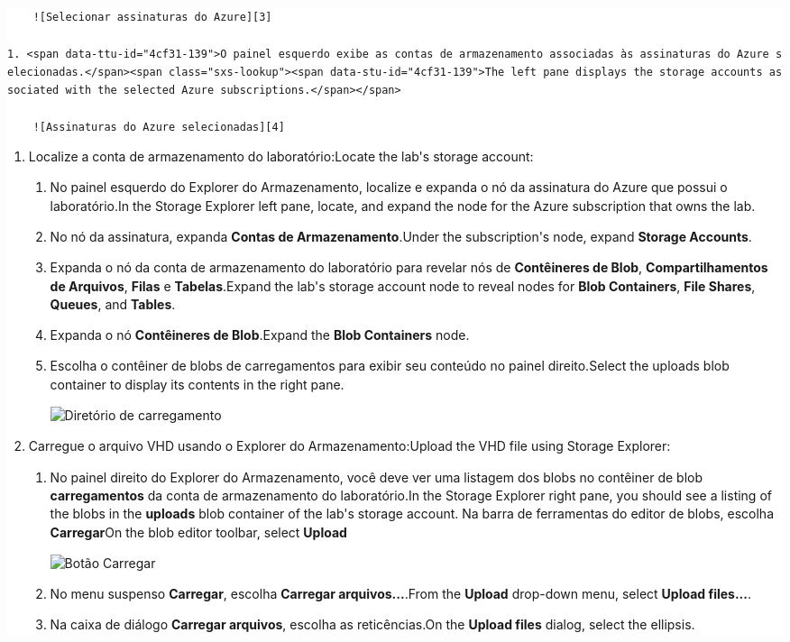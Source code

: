         ![Selecionar assinaturas do Azure][3]
    
    1. <span data-ttu-id="4cf31-139">O painel esquerdo exibe as contas de armazenamento associadas às assinaturas do Azure selecionadas.</span><span class="sxs-lookup"><span data-stu-id="4cf31-139">The left pane displays the storage accounts associated with the selected Azure subscriptions.</span></span>
    
        ![Assinaturas do Azure selecionadas][4]

1. <span data-ttu-id="4cf31-141">Localize a conta de armazenamento do laboratório:</span><span class="sxs-lookup"><span data-stu-id="4cf31-141">Locate the lab's storage account:</span></span>

    1. <span data-ttu-id="4cf31-142">No painel esquerdo do Explorer do Armazenamento, localize e expanda o nó da assinatura do Azure que possui o laboratório.</span><span class="sxs-lookup"><span data-stu-id="4cf31-142">In the Storage Explorer left pane, locate, and expand the node for the Azure subscription that owns the lab.</span></span>
    
    1. <span data-ttu-id="4cf31-143">No nó da assinatura, expanda **Contas de Armazenamento**.</span><span class="sxs-lookup"><span data-stu-id="4cf31-143">Under the subscription's node, expand **Storage Accounts**.</span></span>

    1. <span data-ttu-id="4cf31-144">Expanda o nó da conta de armazenamento do laboratório para revelar nós de **Contêineres de Blob**, **Compartilhamentos de Arquivos**, **Filas** e **Tabelas**.</span><span class="sxs-lookup"><span data-stu-id="4cf31-144">Expand the lab's storage account node to reveal nodes for **Blob Containers**, **File Shares**, **Queues**, and **Tables**.</span></span>
    
    1. <span data-ttu-id="4cf31-145">Expanda o nó **Contêineres de Blob**.</span><span class="sxs-lookup"><span data-stu-id="4cf31-145">Expand the **Blob Containers** node.</span></span>
    
    1. <span data-ttu-id="4cf31-146">Escolha o contêiner de blobs de carregamentos para exibir seu conteúdo no painel direito.</span><span class="sxs-lookup"><span data-stu-id="4cf31-146">Select the uploads blob container to display its contents in the right pane.</span></span>
        
        ![Diretório de carregamento][5]

1. <span data-ttu-id="4cf31-148">Carregue o arquivo VHD usando o Explorer do Armazenamento:</span><span class="sxs-lookup"><span data-stu-id="4cf31-148">Upload the VHD file using Storage Explorer:</span></span>

    1. <span data-ttu-id="4cf31-149">No painel direito do Explorer do Armazenamento, você deve ver uma listagem dos blobs no contêiner de blob **carregamentos** da conta de armazenamento do laboratório.</span><span class="sxs-lookup"><span data-stu-id="4cf31-149">In the Storage Explorer right pane, you should see a listing of the blobs in the **uploads** blob container of the lab's storage account.</span></span> <span data-ttu-id="4cf31-150">Na barra de ferramentas do editor de blobs, escolha **Carregar**</span><span class="sxs-lookup"><span data-stu-id="4cf31-150">On the blob editor toolbar, select **Upload**</span></span> 
        
        ![Botão Carregar][6]
    
    1. <span data-ttu-id="4cf31-152">No menu suspenso **Carregar**, escolha **Carregar arquivos...**.</span><span class="sxs-lookup"><span data-stu-id="4cf31-152">From the **Upload** drop-down menu, select **Upload files...**.</span></span>
    
    1. <span data-ttu-id="4cf31-153">Na caixa de diálogo **Carregar arquivos**, escolha as reticências.</span><span class="sxs-lookup"><span data-stu-id="4cf31-153">On the **Upload files** dialog, select the ellipsis.</span></span>
        

[0]: ./media/devtest-lab-upload-vhd-using-storage-explorer/upload-image-using-psh.png
[1]: ./media/devtest-lab-upload-vhd-using-storage-explorer/settings-icon.png
[2]: ./media/devtest-lab-upload-vhd-using-storage-explorer/add-account-link.png
[3]: ./media/devtest-lab-upload-vhd-using-storage-explorer/subscriptions-list.png
[4]: ./media/devtest-lab-upload-vhd-using-storage-explorer/storage-accounts-list.png
[5]: ./media/devtest-lab-upload-vhd-using-storage-explorer/upload-dir.png
[6]: ./media/devtest-lab-upload-vhd-using-storage-explorer/upload-button.png
[7]: ./media/devtest-lab-upload-vhd-using-storage-explorer/upload-files.png
[8]: ./media/devtest-lab-upload-vhd-using-storage-explorer/select-file.png
[9]: ./media/devtest-lab-upload-vhd-using-storage-explorer/upload-file.png
[10]: ./media/devtest-lab-upload-vhd-using-storage-explorer/upload-status.png